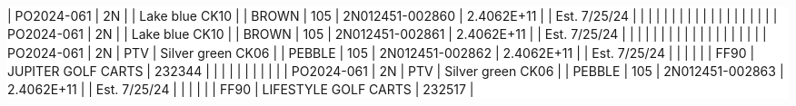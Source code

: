 | PO2024-061 | 2N    |         | Lake blue CK10       |                    | BROWN       | 105     | 2N012451-002860   | 2.4062E+11      |     | Est. 7/25/24                      |                     |                                                                                                                                       |                 |                                          |                     |                              |                                   |                      |                      |             |                              |                   |                |                  |                   |                     |         |
| PO2024-061 | 2N    |         | Lake blue CK10       |                    | BROWN       | 105     | 2N012451-002861   | 2.4062E+11      |     | Est. 7/25/24                      |                     |                                                                                                                                       |                 |                                          |                     |                              |                                   |                      |                      |             |                              |                   |                |                  |                   |                     |         |
| PO2024-061 | 2N    | PTV     | Silver green CK06    |                    | PEBBLE      | 105     | 2N012451-002862   | 2.4062E+11      |     | Est. 7/25/24                      |                     |                                                                                                                                       |                 |                                          |                     | FF90                         | JUPITER GOLF CARTS                | 232344               |                      |             |                              |                   |                |                  |                   |                     |         |
| PO2024-061 | 2N    | PTV     | Silver green CK06    |                    | PEBBLE      | 105     | 2N012451-002863   | 2.4062E+11      |     | Est. 7/25/24                      |                     |                                                                                                                                       |                 |                                          |                     | FF90                         | LIFESTYLE GOLF CARTS              | 232517               |